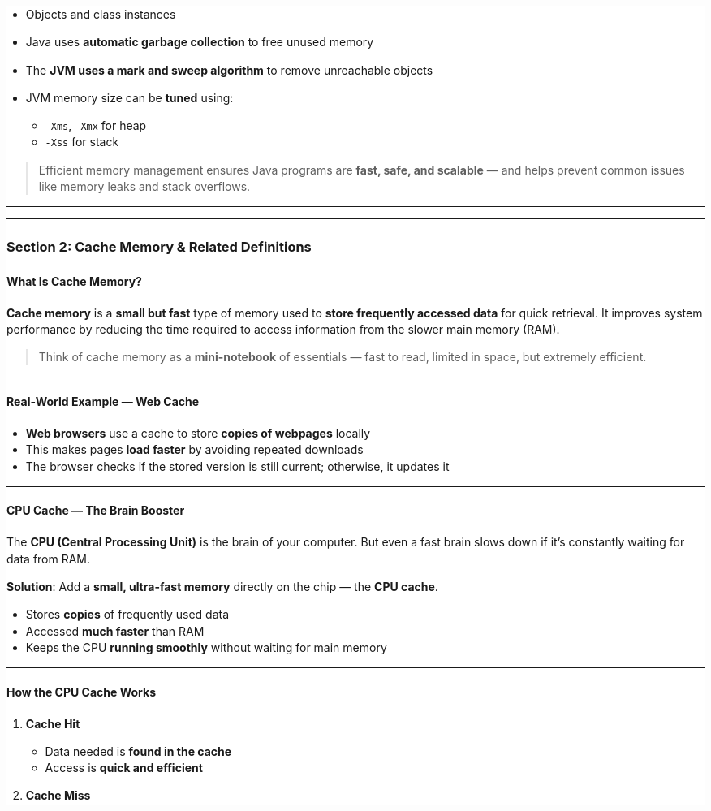   * Objects and class instances
* Java uses **automatic garbage collection** to free unused memory
* The **JVM uses a mark and sweep algorithm** to remove unreachable objects
* JVM memory size can be **tuned** using:

  * `-Xms`, `-Xmx` for heap
  * `-Xss` for stack

> Efficient memory management ensures Java programs are **fast, safe, and scalable** — and helps prevent common issues like memory leaks and stack overflows.

---
---

### Section 2: Cache Memory & Related Definitions

#### What Is Cache Memory?

**Cache memory** is a **small but fast** type of memory used to **store frequently accessed data** for quick retrieval. It improves system performance by reducing the time required to access information from the slower main memory (RAM).

> Think of cache memory as a **mini-notebook** of essentials — fast to read, limited in space, but extremely efficient.

---

#### Real-World Example — Web Cache

* **Web browsers** use a cache to store **copies of webpages** locally
* This makes pages **load faster** by avoiding repeated downloads
* The browser checks if the stored version is still current; otherwise, it updates it

---

#### CPU Cache — The Brain Booster

The **CPU (Central Processing Unit)** is the brain of your computer. But even a fast brain slows down if it’s constantly waiting for data from RAM.

**Solution**: Add a **small, ultra-fast memory** directly on the chip — the **CPU cache**.

* Stores **copies** of frequently used data
* Accessed **much faster** than RAM
* Keeps the CPU **running smoothly** without waiting for main memory

---

#### How the CPU Cache Works

1. **Cache Hit**

   * Data needed is **found in the cache**
   * Access is **quick and efficient**

2. **Cache Miss**
